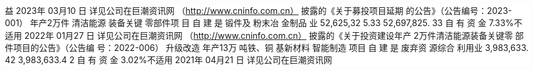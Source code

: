 益
2023年
03月10
日
详见公司在巨潮资讯网
（http://www.cninfo.com.cn）
披露的《关于募投项目延期
的公告》（公告编号：2023-
001）
年产2万件
清洁能源
装备关键
零部件项
目
自
建
是
锻件及
粉末冶
金制品
业
52,625,32
5.33
52,697,825.
33
自
有
资
金
7.33%不适用
2022年
01月27
日
详见公司在巨潮资讯网
（http://www.cninfo.com.cn）
披露的《关于投资建设年产
2万件清洁能源装备关键零
部件项目的公告》（公告编
号：2022-006）
升级改造
年产13万
吨铁、铜
基新材料
智能制造
项目
自
建
是
废弃资
源综合
利用业
3,983,633.
42
3,983,633.4
2
自
有
资
金
3.02%不适用
2021年
04月21
日
详见公司在巨潮资讯网